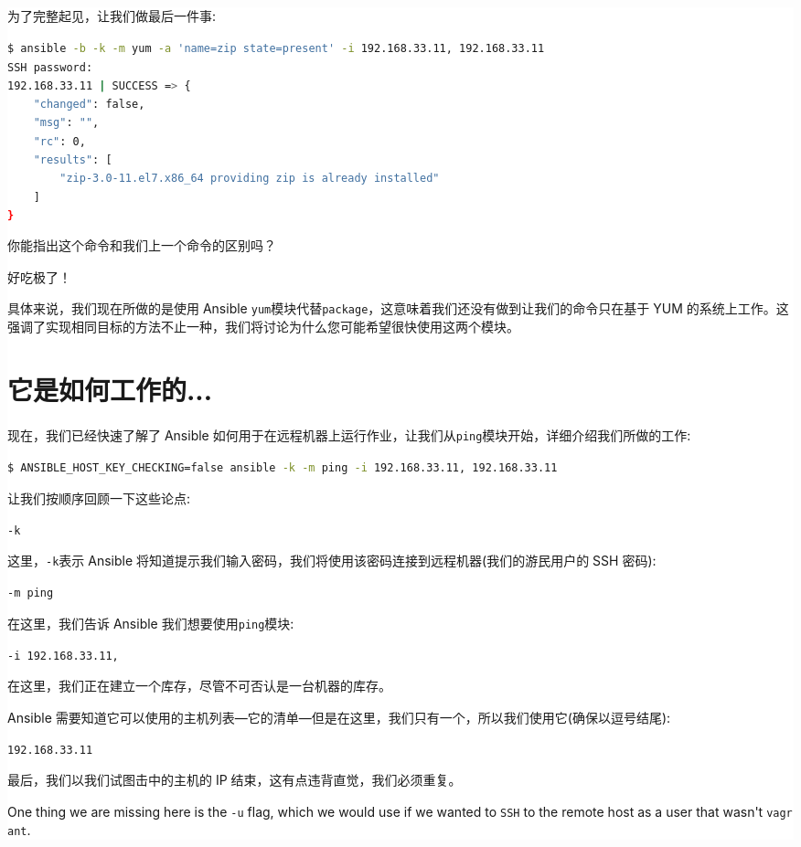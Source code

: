 为了完整起见，让我们做最后一件事:

```sh
$ ansible -b -k -m yum -a 'name=zip state=present' -i 192.168.33.11, 192.168.33.11
SSH password: 
192.168.33.11 | SUCCESS => {
    "changed": false, 
    "msg": "", 
    "rc": 0, 
    "results": [
        "zip-3.0-11.el7.x86_64 providing zip is already installed"
    ]
} 
```

你能指出这个命令和我们上一个命令的区别吗？

好吃极了！

具体来说，我们现在所做的是使用 Ansible `yum`模块代替`package`，这意味着我们还没有做到让我们的命令只在基于 YUM 的系统上工作。这强调了实现相同目标的方法不止一种，我们将讨论为什么您可能希望很快使用这两个模块。

# 它是如何工作的...

现在，我们已经快速了解了 Ansible 如何用于在远程机器上运行作业，让我们从`ping`模块开始，详细介绍我们所做的工作:

```sh
$ ANSIBLE_HOST_KEY_CHECKING=false ansible -k -m ping -i 192.168.33.11, 192.168.33.11
```

让我们按顺序回顾一下这些论点:

```sh
-k
```

这里，`-k`表示 Ansible 将知道提示我们输入密码，我们将使用该密码连接到远程机器(我们的游民用户的 SSH 密码):

```sh
-m ping
```

在这里，我们告诉 Ansible 我们想要使用`ping`模块:

```sh
-i 192.168.33.11,
```

在这里，我们正在建立一个库存，尽管不可否认是一台机器的库存。

Ansible 需要知道它可以使用的主机列表—它的清单—但是在这里，我们只有一个，所以我们使用它(确保以逗号结尾):

```sh
192.168.33.11
```

最后，我们以我们试图击中的主机的 IP 结束，这有点违背直觉，我们必须重复。

One thing we are missing here is the `-u` flag, which we would use if we wanted to `SSH` to the remote host as a user that wasn't `vagrant`. 

